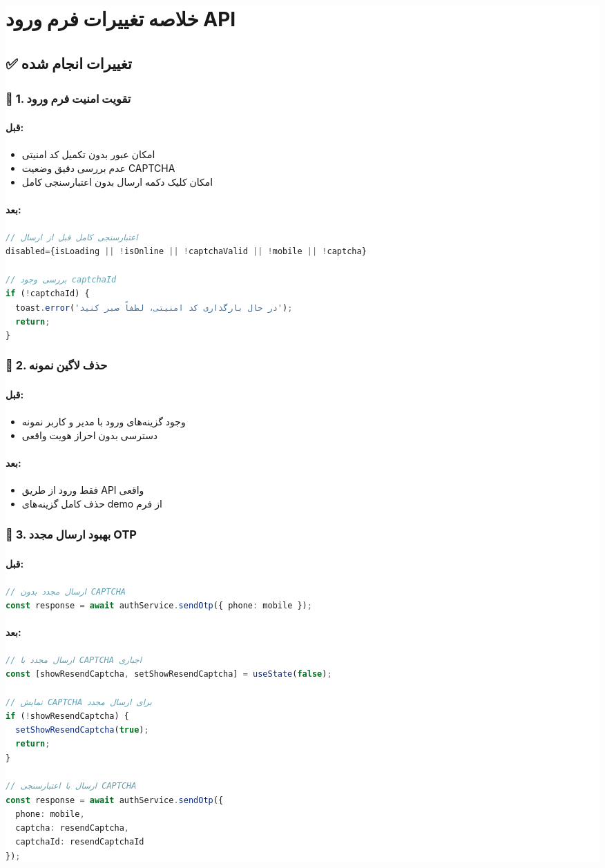 # خلاصه تغییرات فرم ورود API

## ✅ تغییرات انجام شده

### 🔐 **1. تقویت امنیت فرم ورود**

#### **قبل:**
- امکان عبور بدون تکمیل کد امنیتی
- عدم بررسی دقیق وضعیت CAPTCHA
- امکان کلیک دکمه ارسال بدون اعتبارسنجی کامل

#### **بعد:**
```typescript
// اعتبارسنجی کامل قبل از ارسال
disabled={isLoading || !isOnline || !captchaValid || !mobile || !captcha}

// بررسی وجود captchaId
if (!captchaId) {
  toast.error('در حال بارگذاری کد امنیتی، لطفاً صبر کنید');
  return;
}
```

### 🚫 **2. حذف لاگین نمونه**

#### **قبل:**
- وجود گزینه‌های ورود با مدیر و کاربر نمونه
- دسترسی بدون احراز هویت واقعی

#### **بعد:**
- فقط ورود از طریق API واقعی
- حذف کامل گزینه‌های demo از فرم

### 📱 **3. بهبود ارسال مجدد OTP**

#### **قبل:**
```typescript
// ارسال مجدد بدون CAPTCHA
const response = await authService.sendOtp({ phone: mobile });
```

#### **بعد:**
```typescript
// ارسال مجدد با CAPTCHA اجباری
const [showResendCaptcha, setShowResendCaptcha] = useState(false);

// نمایش CAPTCHA برای ارسال مجدد
if (!showResendCaptcha) {
  setShowResendCaptcha(true);
  return;
}

// ارسال با اعتبارسنجی CAPTCHA
const response = await authService.sendOtp({ 
  phone: mobile,
  captcha: resendCaptcha,
  captchaId: resendCaptchaId
});
```
